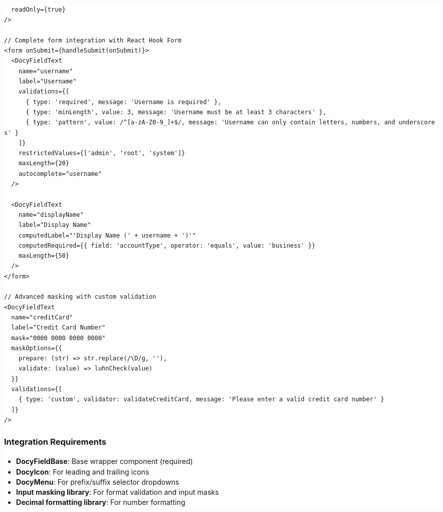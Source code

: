 ```tsx
  readOnly={true}
/>

// Complete form integration with React Hook Form
<form onSubmit={handleSubmit(onSubmit)}>
  <DocyFieldText
    name="username"
    label="Username"
    validations={[
      { type: 'required', message: 'Username is required' },
      { type: 'minLength', value: 3, message: 'Username must be at least 3 characters' },
      { type: 'pattern', value: /^[a-zA-Z0-9_]+$/, message: 'Username can only contain letters, numbers, and underscores' }
    ]}
    restrictedValues={['admin', 'root', 'system']}
    maxLength={20}
    autocomplete="username"
  />
  
  <DocyFieldText
    name="displayName"
    label="Display Name"
    computedLabel="'Display Name (' + username + ')'"
    computedRequired={{ field: 'accountType', operator: 'equals', value: 'business' }}
    maxLength={50}
  />
</form>

// Advanced masking with custom validation
<DocyFieldText
  name="creditCard"
  label="Credit Card Number"
  mask="0000 0000 0000 0000"
  maskOptions={{
    prepare: (str) => str.replace(/\D/g, ''),
    validate: (value) => luhnCheck(value)
  }}
  validations={[
    { type: 'custom', validator: validateCreditCard, message: 'Please enter a valid credit card number' }
  ]}
/>
```

### Integration Requirements
- **DocyFieldBase**: Base wrapper component (required)
- **DocyIcon**: For leading and trailing icons
- **DocyMenu**: For prefix/suffix selector dropdowns
- **Input masking library**: For format validation and input masks
- **Decimal formatting library**: For number formatting
